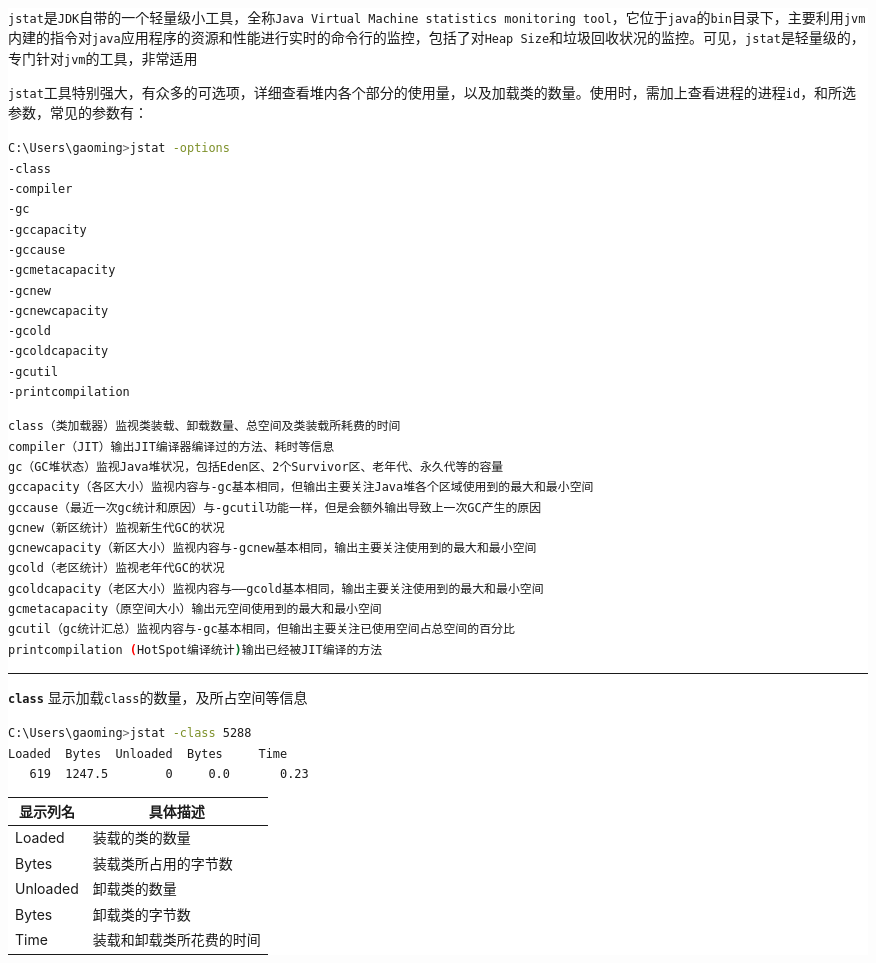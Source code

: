 `jstat`是`JDK`自带的一个轻量级小工具，全称`Java Virtual Machine statistics monitoring tool`，它位于`java`的`bin`目录下，主要利用`jvm`内建的指令对`java`应用程序的资源和性能进行实时的命令行的监控，包括了对`Heap Size`和垃圾回收状况的监控。可见，`jstat`是轻量级的，专门针对`jvm`的工具，非常适用

`jstat`工具特别强大，有众多的可选项，详细查看堆内各个部分的使用量，以及加载类的数量。使用时，需加上查看进程的进程`id`，和所选参数，常见的参数有：

```bash
C:\Users\gaoming>jstat -options
-class
-compiler
-gc
-gccapacity
-gccause
-gcmetacapacity
-gcnew
-gcnewcapacity
-gcold
-gcoldcapacity
-gcutil
-printcompilation
```

```bash
class（类加载器）监视类装载、卸载数量、总空间及类装载所耗费的时间
compiler（JIT）输出JIT编译器编译过的方法、耗时等信息
gc（GC堆状态）监视Java堆状况，包括Eden区、2个Survivor区、老年代、永久代等的容量
gccapacity（各区大小）监视内容与-gc基本相同，但输出主要关注Java堆各个区域使用到的最大和最小空间
gccause（最近一次gc统计和原因）与-gcutil功能一样，但是会额外输出导致上一次GC产生的原因
gcnew（新区统计）监视新生代GC的状况
gcnewcapacity（新区大小）监视内容与-gcnew基本相同，输出主要关注使用到的最大和最小空间
gcold（老区统计）监视老年代GC的状况
gcoldcapacity（老区大小）监视内容与——gcold基本相同，输出主要关注使用到的最大和最小空间
gcmetacapacity（原空间大小）输出元空间使用到的最大和最小空间
gcutil（gc统计汇总）监视内容与-gc基本相同，但输出主要关注已使用空间占总空间的百分比
printcompilation (HotSpot编译统计)输出已经被JIT编译的方法
```

****

**`class`** 显示加载`class`的数量，及所占空间等信息

```bash
C:\Users\gaoming>jstat -class 5288
Loaded  Bytes  Unloaded  Bytes     Time
   619  1247.5        0     0.0       0.23
```

| 显示列名 | 具体描述                 |
| -------- | ------------------------ |
| Loaded   | 装载的类的数量           |
| Bytes    | 装载类所占用的字节数     |
| Unloaded | 卸载类的数量             |
| Bytes    | 卸载类的字节数           |
| Time     | 装载和卸载类所花费的时间 |
